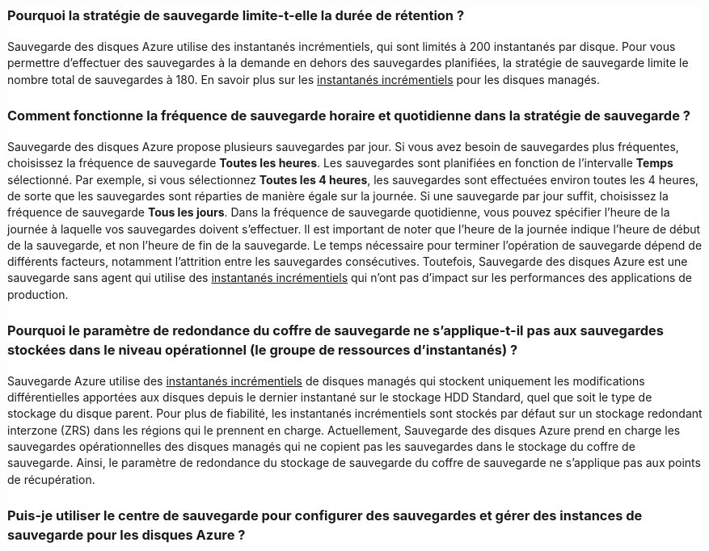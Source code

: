 ### <a name="why-does-backup-policy-limit-the-retention-duration"></a>Pourquoi la stratégie de sauvegarde limite-t-elle la durée de rétention ?

Sauvegarde des disques Azure utilise des instantanés incrémentiels, qui sont limités à 200 instantanés par disque. Pour vous permettre d’effectuer des sauvegardes à la demande en dehors des sauvegardes planifiées, la stratégie de sauvegarde limite le nombre total de sauvegardes à 180. En savoir plus sur les [instantanés incrémentiels](../virtual-machines/disks-incremental-snapshots.md#restrictions) pour les disques managés.

### <a name="how-does-the-hourly-and-daily-backup-frequency-work-in-the-backup-policy"></a>Comment fonctionne la fréquence de sauvegarde horaire et quotidienne dans la stratégie de sauvegarde ?

Sauvegarde des disques Azure propose plusieurs sauvegardes par jour. Si vous avez besoin de sauvegardes plus fréquentes, choisissez la fréquence de sauvegarde **Toutes les heures**. Les sauvegardes sont planifiées en fonction de l’intervalle **Temps** sélectionné. Par exemple, si vous sélectionnez **Toutes les 4 heures**, les sauvegardes sont effectuées environ toutes les 4 heures, de sorte que les sauvegardes sont réparties de manière égale sur la journée. Si une sauvegarde par jour suffit, choisissez la fréquence de sauvegarde **Tous les jours**. Dans la fréquence de sauvegarde quotidienne, vous pouvez spécifier l’heure de la journée à laquelle vos sauvegardes doivent s’effectuer. Il est important de noter que l’heure de la journée indique l’heure de début de la sauvegarde, et non l’heure de fin de la sauvegarde. Le temps nécessaire pour terminer l’opération de sauvegarde dépend de différents facteurs, notamment l’attrition entre les sauvegardes consécutives. Toutefois, Sauvegarde des disques Azure est une sauvegarde sans agent qui utilise des [instantanés incrémentiels](../virtual-machines/disks-incremental-snapshots.md) qui n’ont pas d’impact sur les performances des applications de production.

### <a name="why-does-the-backup-vaults-redundancy-setting-not-apply-to-the-backups-stored-in-operational-tier-the-snapshot-resource-group"></a>Pourquoi le paramètre de redondance du coffre de sauvegarde ne s’applique-t-il pas aux sauvegardes stockées dans le niveau opérationnel (le groupe de ressources d’instantanés) ?

Sauvegarde Azure utilise des [instantanés incrémentiels](../virtual-machines/disks-incremental-snapshots.md#restrictions) de disques managés qui stockent uniquement les modifications différentielles apportées aux disques depuis le dernier instantané sur le stockage HDD Standard, quel que soit le type de stockage du disque parent. Pour plus de fiabilité, les instantanés incrémentiels sont stockés par défaut sur un stockage redondant interzone (ZRS) dans les régions qui le prennent en charge. Actuellement, Sauvegarde des disques Azure prend en charge les sauvegardes opérationnelles des disques managés qui ne copient pas les sauvegardes dans le stockage du coffre de sauvegarde. Ainsi, le paramètre de redondance du stockage de sauvegarde du coffre de sauvegarde ne s’applique pas aux points de récupération.

### <a name="can-i-use-backup-center-to-configure-backups-and-manage-backup-instances-for-azure-disks"></a>Puis-je utiliser le centre de sauvegarde pour configurer des sauvegardes et gérer des instances de sauvegarde pour les disques Azure ?
